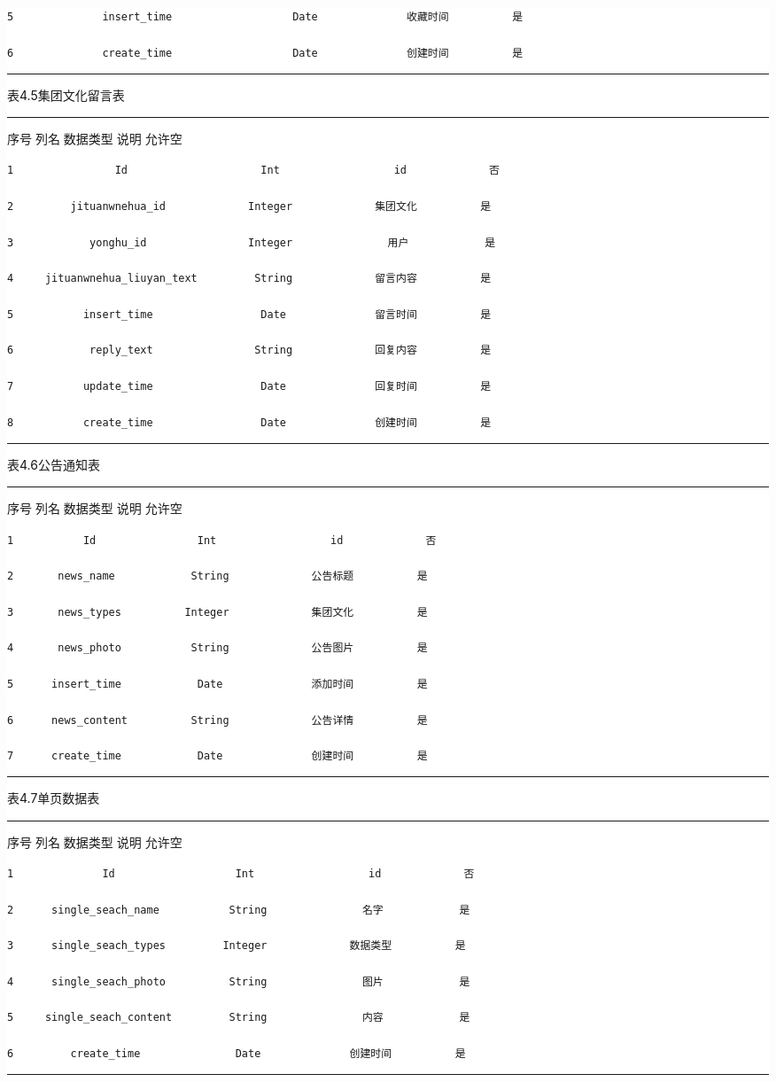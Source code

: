     5              insert_time                   Date              收藏时间          是

    6              create_time                   Date              创建时间          是
  ------ ------------------------------- -------------------- ------------------- --------

表4.5集团文化留言表

  ------ -------------------------- -------------------- ------------------- --------
   序号             列名                  数据类型              说明          允许空

    1                Id                     Int                  id             否

    2         jituanwnehua_id             Integer             集团文化          是

    3            yonghu_id                Integer               用户            是

    4     jituanwnehua_liuyan_text         String             留言内容          是

    5           insert_time                 Date              留言时间          是

    6            reply_text                String             回复内容          是

    7           update_time                 Date              回复时间          是

    8           create_time                 Date              创建时间          是
  ------ -------------------------- -------------------- ------------------- --------

表4.6公告通知表

  ------ ---------------- -------------------- ------------------- --------
   序号        列名             数据类型              说明          允许空

    1           Id                Int                  id             否

    2       news_name            String             公告标题          是

    3       news_types          Integer             集团文化          是

    4       news_photo           String             公告图片          是

    5      insert_time            Date              添加时间          是

    6      news_content          String             公告详情          是

    7      create_time            Date              创建时间          是
  ------ ---------------- -------------------- ------------------- --------

表4.7单页数据表

  ------ ---------------------- -------------------- ------------------- --------
   序号           列名                数据类型              说明          允许空

    1              Id                   Int                  id             否

    2      single_seach_name           String               名字            是

    3      single_seach_types         Integer             数据类型          是

    4      single_seach_photo          String               图片            是

    5     single_seach_content         String               内容            是

    6         create_time               Date              创建时间          是
  ------ ---------------------- -------------------- ------------------- --------
